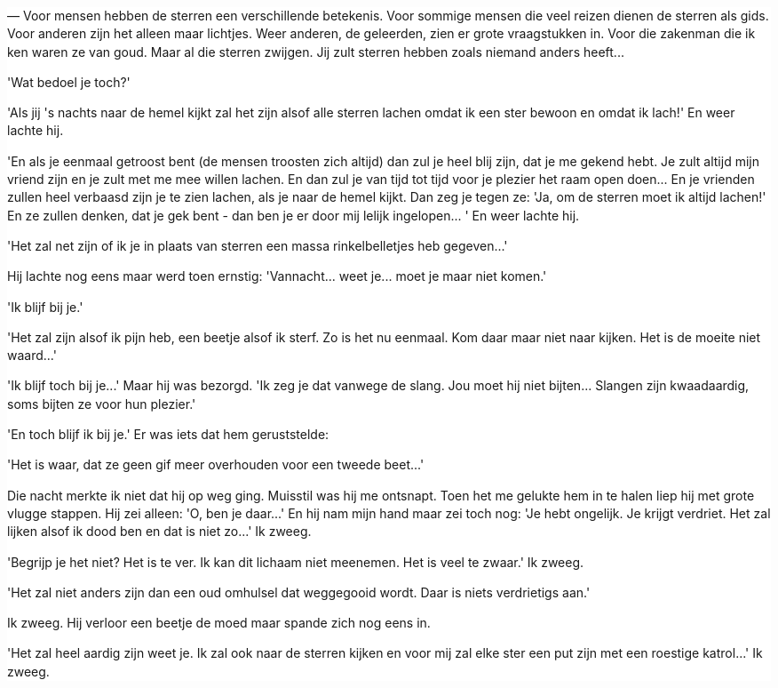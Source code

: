 — Voor mensen hebben de sterren een verschillende betekenis. Voor sommige mensen die veel 
reizen dienen de sterren als gids. Voor anderen zijn het alleen maar lichtjes. Weer anderen, de 
geleerden, zien er grote vraagstukken in. Voor die zakenman die ik ken waren ze van goud. Maar 
al die sterren zwijgen. Jij zult sterren hebben zoals niemand anders heeft... 

'Wat bedoel je toch?' 

'Als jij 's nachts naar de hemel kijkt zal het zijn alsof alle sterren lachen omdat ik een ster bewoon en 
omdat ik lach!' 
En weer lachte hij. 

'En als je eenmaal getroost bent (de mensen troosten zich altijd) dan zul je heel blij zijn, dat je me 
gekend hebt. Je zult altijd mijn vriend zijn en je zult met me mee willen lachen. En dan zul je van tijd 
tot tijd voor je plezier het raam open doen... En je vrienden zullen heel verbaasd zijn je te zien 
lachen, als je naar de hemel kijkt. Dan zeg je tegen ze: 'Ja, om de sterren moet ik altijd lachen!' En 
ze zullen denken, dat je gek bent - dan ben je er door mij lelijk ingelopen... ' 
En weer lachte hij. 

'Het zal net zijn of ik je in plaats van sterren een massa rinkelbelletjes heb gegeven...' 

Hij lachte nog eens maar werd toen ernstig: 'Vannacht... weet je... moet je maar niet komen.' 

'Ik blijf bij je.' 

'Het zal zijn alsof ik pijn heb, een beetje alsof ik sterf. Zo is het nu eenmaal. Kom daar maar niet naar 
kijken. Het is de moeite niet waard...' 

'Ik blijf toch bij je...' 
Maar hij was bezorgd. 'Ik zeg je dat vanwege de slang. Jou moet hij niet bijten... Slangen zijn 
kwaadaardig, soms bijten ze voor hun plezier.' 

'En toch blijf ik bij je.' Er was iets dat hem geruststelde: 

'Het is waar, dat ze geen gif meer overhouden voor een tweede beet...' 

Die nacht merkte ik niet dat hij op weg ging. Muisstil was hij me ontsnapt. Toen het me gelukte hem 
in te halen liep hij met grote vlugge stappen. Hij zei alleen: 'O, ben je daar...' En hij nam mijn hand 
maar zei toch nog: 'Je hebt ongelijk. Je krijgt verdriet. Het zal lijken alsof ik dood ben en dat is niet 
zo...' Ik zweeg. 

'Begrijp je het niet? Het is te ver. Ik kan dit lichaam niet meenemen. Het is veel te zwaar.' Ik zweeg. 

'Het zal niet anders zijn dan een oud omhulsel dat weggegooid wordt. Daar is niets verdrietigs aan.' 

Ik zweeg. Hij verloor een beetje de moed maar spande zich nog eens in. 

'Het zal heel aardig zijn weet je. Ik zal ook naar de sterren kijken en voor mij zal elke ster een put zijn 
met een roestige katrol...' Ik zweeg. 
